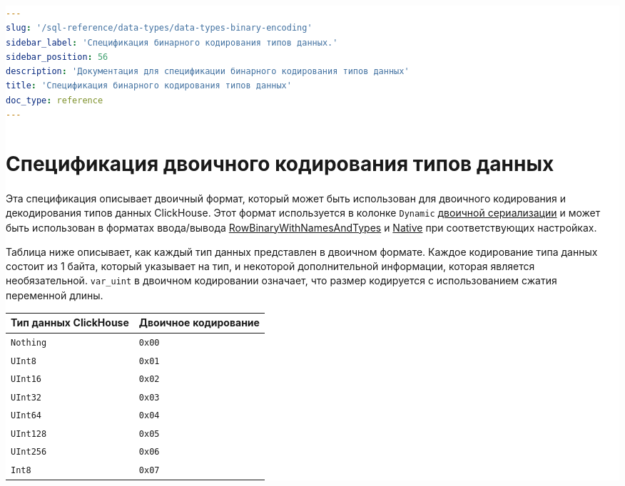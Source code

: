 ```yaml
---
slug: '/sql-reference/data-types/data-types-binary-encoding'
sidebar_label: 'Спецификация бинарного кодирования типов данных.'
sidebar_position: 56
description: 'Документация для спецификации бинарного кодирования типов данных'
title: 'Спецификация бинарного кодирования типов данных'
doc_type: reference
---
```

# Спецификация двоичного кодирования типов данных

Эта спецификация описывает двоичный формат, который может быть использован для двоичного кодирования и декодирования типов данных ClickHouse. Этот формат используется в колонке `Dynamic` [двоичной сериализации](dynamic.md#binary-output-format) и может быть использован в форматах ввода/вывода [RowBinaryWithNamesAndTypes](../../interfaces/formats.md#rowbinarywithnamesandtypes) и [Native](../../interfaces/formats.md#native) при соответствующих настройках.

Таблица ниже описывает, как каждый тип данных представлен в двоичном формате. Каждое кодирование типа данных состоит из 1 байта, который указывает на тип, и некоторой дополнительной информации, которая является необязательной. `var_uint` в двоичном кодировании означает, что размер кодируется с использованием сжатия переменной длины.

| Тип данных ClickHouse                                                                                   | Двоичное кодирование                                                                                                                                                                                                                                                                                                                                                         |
|--------------------------------------------------------------------------------------------------------|-------------------------------------------------------------------------------------------------------------------------------------------------------------------------------------------------------------------------------------------------------------------------------------------------------------------------------------------------------------------------------|
| `Nothing`                                                                                              | `0x00`                                                                                                                                                                                                                                                                                                                                                                        |
| `UInt8`                                                                                                | `0x01`                                                                                                                                                                                                                                                                                                                                                                        |
| `UInt16`                                                                                               | `0x02`                                                                                                                                                                                                                                                                                                                                                                        |
| `UInt32`                                                                                               | `0x03`                                                                                                                                                                                                                                                                                                                                                                        |
| `UInt64`                                                                                               | `0x04`                                                                                                                                                                                                                                                                                                                                                                        |
| `UInt128`                                                                                              | `0x05`                                                                                                                                                                                                                                                                                                                                                                        |
| `UInt256`                                                                                              | `0x06`                                                                                                                                                                                                                                                                                                                                                                        |
| `Int8`                                                                                                 | `0x07`                                                                                                                                                                                                                                                                                                                                                                        |